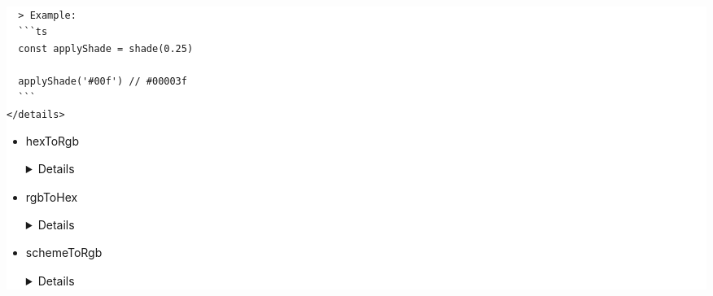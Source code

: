       > Example:
      ```ts
      const applyShade = shade(0.25)

      applyShade('#00f') // #00003f
      ``` 
    </details>    
  - hexToRgb
    <details>
      <br/>
      Used to convert a Hex value to RGB.
      <br/><br/>

      > Definition:
      ```ts
      hexToRgb(color: string): number[] {}
      ```
      - **colors**:<br/>
          The Hex value to be converted.

      > Example:
      ```ts
      hexToRgb('#a277ff') // [162, 119, 255]
      ``` 
    </details>    
  - rgbToHex
    <details>
      <br/>
      Used to convert a RGB value to Hex.
      <br/><br/>

      > Definition:
      ```ts
      rgbToHex(color: [number, number, number]): string {}
      ```
      - **colors**:<br/>
          The RGB array to be converted.

      > Example:
      ```ts
      rgbToHex([162, 119, 255]) // #a277ff
      ``` 
    </details>  
  - schemeToRgb
    <details>
      <br/>
      Used to convert the values of a hex color scheme to RGB.
      <br/><br/>

      > Definition:
      ```ts
      schemeToRgb(colors: Record<string, unknown>): Record<string, unknown> {}
      ```
      - **colors**:<br/>
          A hex color scheme object
